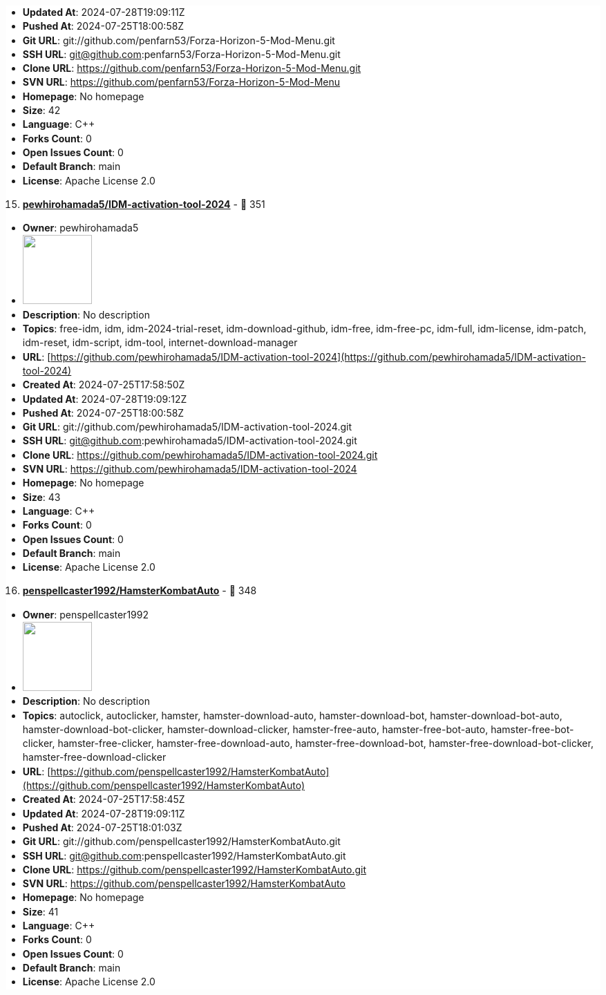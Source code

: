    - **Updated At**: 2024-07-28T19:09:11Z
   - **Pushed At**: 2024-07-25T18:00:58Z
   - **Git URL**: git://github.com/penfarn53/Forza-Horizon-5-Mod-Menu.git
   - **SSH URL**: git@github.com:penfarn53/Forza-Horizon-5-Mod-Menu.git
   - **Clone URL**: https://github.com/penfarn53/Forza-Horizon-5-Mod-Menu.git
   - **SVN URL**: https://github.com/penfarn53/Forza-Horizon-5-Mod-Menu
   - **Homepage**: No homepage
   - **Size**: 42
   - **Language**: C++
   - **Forks Count**: 0
   - **Open Issues Count**: 0
   - **Default Branch**: main
   - **License**: Apache License 2.0

15. **[pewhirohamada5/IDM-activation-tool-2024](https://github.com/pewhirohamada5/IDM-activation-tool-2024)** - 🌟 351
   - **Owner**: pewhirohamada5
   - <img src="https://avatars.githubusercontent.com/u/176105177?v=4" width="100" height="100">
   - **Description**: No description
   - **Topics**: free-idm, idm, idm-2024-trial-reset, idm-download-github, idm-free, idm-free-pc, idm-full, idm-license, idm-patch, idm-reset, idm-script, idm-tool, internet-download-manager
   - **URL**: [https://github.com/pewhirohamada5/IDM-activation-tool-2024](https://github.com/pewhirohamada5/IDM-activation-tool-2024)
   - **Created At**: 2024-07-25T17:58:50Z
   - **Updated At**: 2024-07-28T19:09:12Z
   - **Pushed At**: 2024-07-25T18:00:58Z
   - **Git URL**: git://github.com/pewhirohamada5/IDM-activation-tool-2024.git
   - **SSH URL**: git@github.com:pewhirohamada5/IDM-activation-tool-2024.git
   - **Clone URL**: https://github.com/pewhirohamada5/IDM-activation-tool-2024.git
   - **SVN URL**: https://github.com/pewhirohamada5/IDM-activation-tool-2024
   - **Homepage**: No homepage
   - **Size**: 43
   - **Language**: C++
   - **Forks Count**: 0
   - **Open Issues Count**: 0
   - **Default Branch**: main
   - **License**: Apache License 2.0

16. **[penspellcaster1992/HamsterKombatAuto](https://github.com/penspellcaster1992/HamsterKombatAuto)** - 🌟 348
   - **Owner**: penspellcaster1992
   - <img src="https://avatars.githubusercontent.com/u/175980833?v=4" width="100" height="100">
   - **Description**: No description
   - **Topics**: autoclick, autoclicker, hamster, hamster-download-auto, hamster-download-bot, hamster-download-bot-auto, hamster-download-bot-clicker, hamster-download-clicker, hamster-free-auto, hamster-free-bot-auto, hamster-free-bot-clicker, hamster-free-clicker, hamster-free-download-auto, hamster-free-download-bot, hamster-free-download-bot-clicker, hamster-free-download-clicker
   - **URL**: [https://github.com/penspellcaster1992/HamsterKombatAuto](https://github.com/penspellcaster1992/HamsterKombatAuto)
   - **Created At**: 2024-07-25T17:58:45Z
   - **Updated At**: 2024-07-28T19:09:11Z
   - **Pushed At**: 2024-07-25T18:01:03Z
   - **Git URL**: git://github.com/penspellcaster1992/HamsterKombatAuto.git
   - **SSH URL**: git@github.com:penspellcaster1992/HamsterKombatAuto.git
   - **Clone URL**: https://github.com/penspellcaster1992/HamsterKombatAuto.git
   - **SVN URL**: https://github.com/penspellcaster1992/HamsterKombatAuto
   - **Homepage**: No homepage
   - **Size**: 41
   - **Language**: C++
   - **Forks Count**: 0
   - **Open Issues Count**: 0
   - **Default Branch**: main
   - **License**: Apache License 2.0

